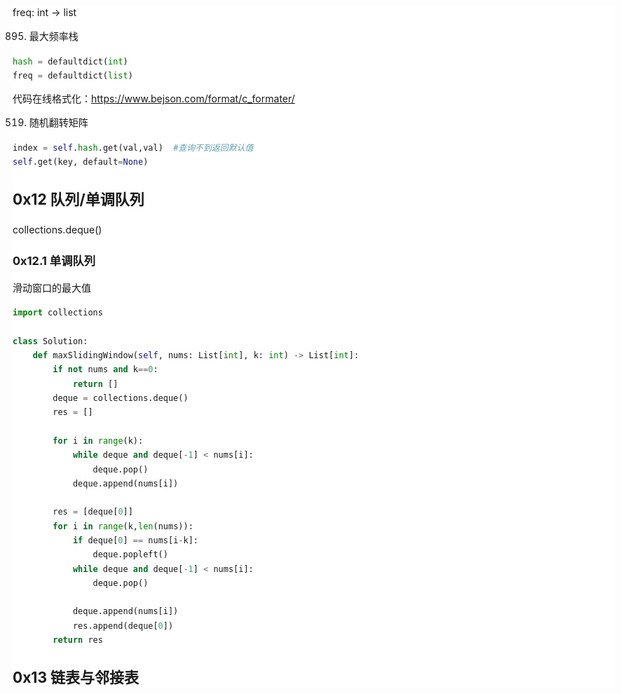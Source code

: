 freq: int -> list

895. 最大频率栈
```python
hash = defaultdict(int)
freq = defaultdict(list)
```

代码在线格式化：https://www.bejson.com/format/c_formater/

519. 随机翻转矩阵
```python
index = self.hash.get(val,val)  #查询不到返回默认值
self.get(key, default=None)
```


## 0x12 队列/单调队列

collections.deque()

### 0x12.1  单调队列

滑动窗口的最大值

```python
import collections

class Solution:
    def maxSlidingWindow(self, nums: List[int], k: int) -> List[int]:
        if not nums and k==0:
            return []
        deque = collections.deque()
        res = []
        
        for i in range(k):
            while deque and deque[-1] < nums[i]:
                deque.pop()
            deque.append(nums[i])

        res = [deque[0]]
        for i in range(k,len(nums)):
            if deque[0] == nums[i-k]:
                deque.popleft()
            while deque and deque[-1] < nums[i]:
                deque.pop()

            deque.append(nums[i])
            res.append(deque[0])
        return res
```

## 0x13 链表与邻接表
